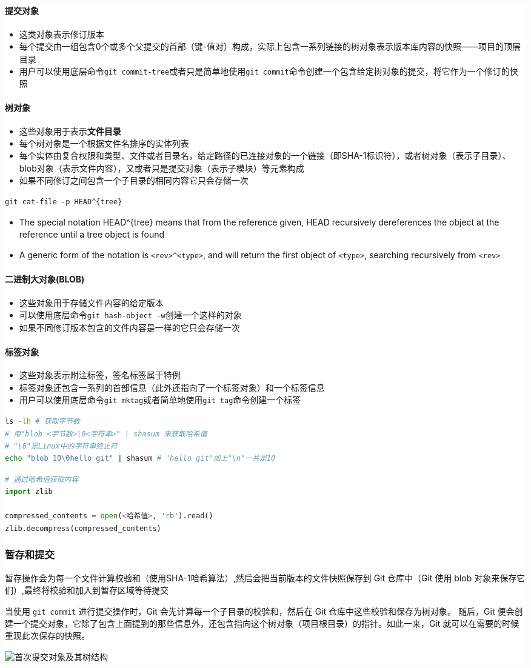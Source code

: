 #### 提交对象

* 这类对象表示修订版本
* 每个提交由一组包含0个或多个父提交的首部（键-值对）构成，实际上包含一系列链接的树对象表示版本库内容的快照——项目的顶层目录
* 用户可以使用底层命令`git commit-tree`或者只是简单地使用`git commit`命令创建一个包含给定树对象的提交，将它作为一个修订的快照

#### 树对象

* 这些对象用于表示**文件目录**
* 每个树对象是一个根据文件名排序的实体列表
* 每个实体由复合权限和类型、文件或者目录名，给定路径的已连接对象的一个链接（即SHA-1标识符），或者树对象（表示子目录）、blob对象（表示文件内容），又或者只是提交对象（表示子模块）等元素构成
* 如果不同修订之间包含一个子目录的相同内容它只会存储一次

`git cat-file -p HEAD^{tree}`

* The special notation HEAD^{tree} means that from the reference given, HEAD recursively dereferences the object at the reference until a tree object is found

* A generic form of the notation is `<rev>^<type>`, and will return the first object of `<type>`, searching recursively from `<rev>`

#### 二进制大对象(BLOB)

* 这些对象用于存储文件内容的给定版本
* 可以使用底层命令`git hash-object -w`创建一个这样的对象
* 如果不同修订版本包含的文件内容是一样的它只会存储一次

#### 标签对象

* 这些对象表示附注标签，签名标签属于特例
* 标签对象还包含一系列的首部信息（此外还指向了一个标签对象）和一个标签信息
* 用户可以使用底层命令`git mktag`或者简单地使用`git tag`命令创建一个标签



```bash
ls -lh # 获取字节数
# 用"blob <字节数>\0<字符串>" | shasum 来获取哈希值
# "\0"是Linux中的字符串终止符
echo "blob 10\0hello git" | shasum # "hello git"加上"\n"一共是10
```

```python
# 通过哈希值获取内容
import zlib

compressed_contents = open(<哈希值>, 'rb').read()
zlib.decompress(compressed_contents)
```

### 暂存和提交

暂存操作会为每一个文件计算校验和（使用SHA-1哈希算法）,然后会把当前版本的文件快照保存到 Git 仓库中（Git 使用 blob 对象来保存它们）,最终将校验和加入到暂存区域等待提交

当使用 `git commit` 进行提交操作时，Git 会先计算每一个子目录的校验和，然后在 Git 仓库中这些校验和保存为树对象。 随后，Git 便会创建一个提交对象，它除了包含上面提到的那些信息外，还包含指向这个树对象（项目根目录）的指针。如此一来，Git 就可以在需要的时候重现此次保存的快照。

![首次提交对象及其树结构](https://www.progit.cn/images/commit-and-tree.png)
